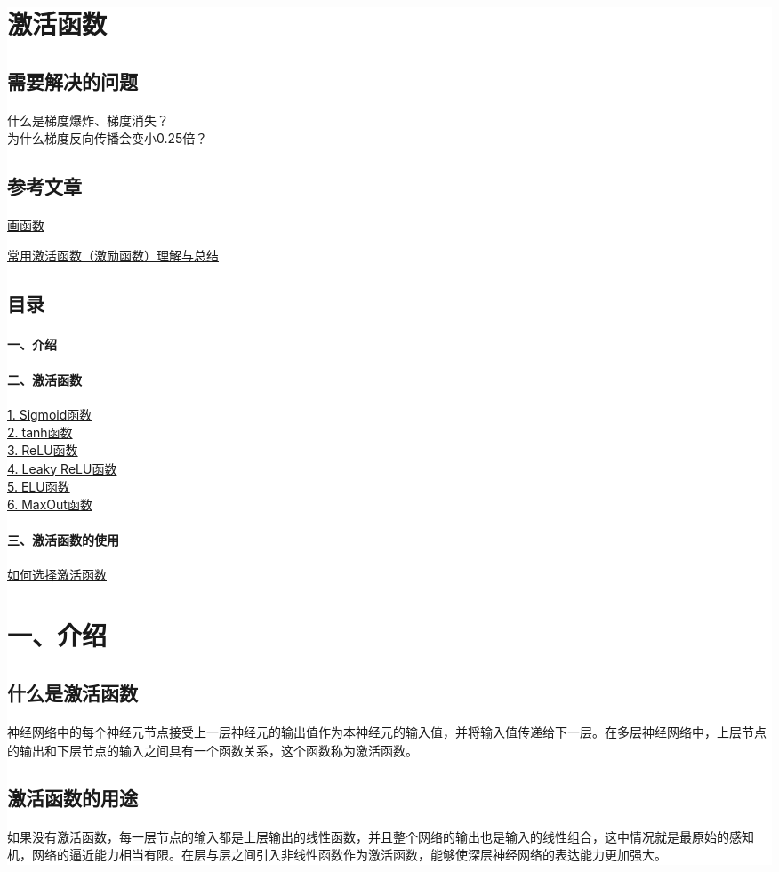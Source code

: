 <style>

.img{
    width: 50%

}

</style>

# 激活函数

## 需要解决的问题

什么是梯度爆炸、梯度消失？  
为什么梯度反向传播会变小0.25倍？  

## 参考文章
[画函数](https://zh.numberempire.com/graphingcalculator.php)

[常用激活函数（激励函数）理解与总结](https://blog.csdn.net/tyhj_sf/article/details/79932893)
[]()

## 目录
#### 一、介绍

#### 二、激活函数

[1. Sigmoid函数](#1-sigmoid函数)  
[2. tanh函数](#2-tanh函数)  
[3. ReLU函数](#3-relu函数)  
[4. Leaky ReLU函数](#4-leaky-relu函数)  
[5. ELU函数](#5-elu函数)  
[6. MaxOut函数](#6-maxout函数)  

#### 三、激活函数的使用

[如何选择激活函数](#如何选择激活函数)


# 一、介绍

## 什么是激活函数

神经网络中的每个神经元节点接受上一层神经元的输出值作为本神经元的输入值，并将输入值传递给下一层。在多层神经网络中，上层节点的输出和下层节点的输入之间具有一个函数关系，这个函数称为激活函数。

## 激活函数的用途

如果没有激活函数，每一层节点的输入都是上层输出的线性函数，并且整个网络的输出也是输入的线性组合，这中情况就是最原始的感知机，网络的逼近能力相当有限。在层与层之间引入非线性函数作为激活函数，能够使深层神经网络的表达能力更加强大。
